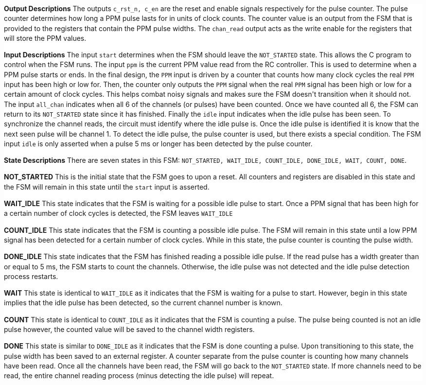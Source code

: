 **Output Descriptions**
The outputs `c_rst_n, c_en` are the reset and enable signals respectively for the pulse counter. The pulse counter determines how long a PPM pulse lasts for in units of clock counts. The counter value is an output from the FSM that is provided to the registers that contain the PPM pulse widths. The `chan_read` output acts as the write enable for the registers that will store the PPM values.

**Input Descriptions**
The input `start` determines when the FSM should leave the `NOT_STARTED` state. This allows the C program to control when the FSM runs. The input `ppm` is the current PPM value read from the RC controller. This is used to determine when a PPM pulse starts or ends. In the final design, the `PPM` input is driven by a counter that counts how many clock cycles the real `PPM` input has been high or low for. Then, the counter only outputs the `PPM` signal when the real `PPM` signal has been high or low for a certain amount of clock cycles. This helps combat noisy signals and makes sure the FSM doesn't transition when it should not. The input `all_chan` indicates when all 6 of the channels (or pulses) have been counted. Once we have counted all 6, the FSM can return to its `NOT_STARTED` state since it has finished. Finally the `idle` input indicates when the idle pulse has been seen. To synchronize the channel reads, the circuit must identify where the idle pulse is. Once the idle pulse is identified it is know that the next seen pulse will be channel 1. To detect the idle pulse, the pulse counter is used, but there exists a special condition. The FSM input `idle` is only asserted when a pulse 5 ms or longer has been detected by the pulse counter.

**State Descriptions**
There are seven states in this FSM: `NOT_STARTED, WAIT_IDLE, COUNT_IDLE, DONE_IDLE, WAIT, COUNT, DONE`.

**NOT_STARTED**
This is the initial state that the FSM goes to upon a reset. All counters and registers are disabled in this state and the FSM will remain in this state until the `start` input is asserted.

**WAIT_IDLE**
This state indicates that the FSM is waiting for a possible idle pulse to start. Once a PPM signal that has been high for a certain number of clock cycles is detected, the FSM leaves `WAIT_IDLE`

**COUNT_IDLE**
This state indicates that the FSM is counting a possible idle pulse. The FSM will remain in this state until a low PPM signal has been detected for a certain number of clock cycles. While in this state, the pulse counter is counting the pulse width.

**DONE_IDLE**
This state indicates that the FSM has finished reading a possible idle pulse. If the read pulse has a width greater than or equal to 5 ms, the FSM starts to count the channels. Otherwise, the idle pulse was not detected and the idle pulse detection process restarts.

**WAIT**
This state is identical to `WAIT_IDLE` as it indicates that the FSM is waiting for a pulse to start. However, begin in this state implies that the idle pulse has been detected, so the current channel number is known.

**COUNT**
This state is identical to `COUNT_IDLE` as it indicates that the FSM is counting a pulse. The pulse being counted is not an idle pulse however, the counted value will be saved to the channel width registers.

**DONE**
This state is similar to `DONE_IDLE` as it indicates that the FSM is done counting a pulse. Upon transitioning to this state, the pulse width has been saved to an external register. A counter separate from the pulse counter is counting how many channels have been read. Once all the channels have been read, the FSM will go back to the `NOT_STARTED` state. If more channels need to be read, the entire channel reading process (minus detecting the idle pulse) will repeat.

